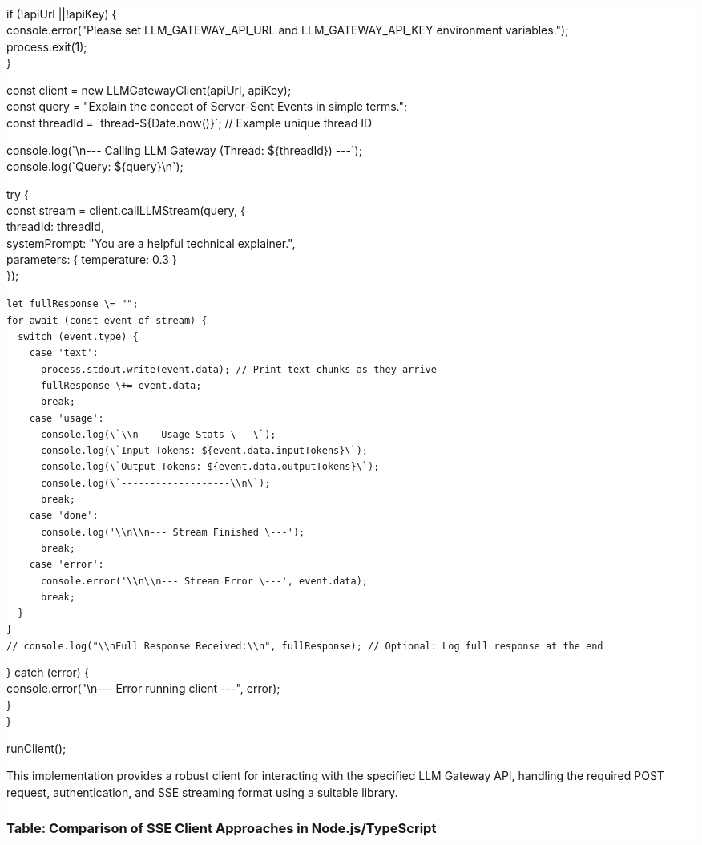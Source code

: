   if (\!apiUrl ||\!apiKey) {  
    console.error("Please set LLM\_GATEWAY\_API\_URL and LLM\_GATEWAY\_API\_KEY environment variables.");  
    process.exit(1);  
  }

  const client \= new LLMGatewayClient(apiUrl, apiKey);  
  const query \= "Explain the concept of Server-Sent Events in simple terms.";  
  const threadId \= \`thread-${Date.now()}\`; // Example unique thread ID

  console.log(\`\\n--- Calling LLM Gateway (Thread: ${threadId}) \---\`);  
  console.log(\`Query: ${query}\\n\`);

  try {  
    const stream \= client.callLLMStream(query, {  
        threadId: threadId,  
        systemPrompt: "You are a helpful technical explainer.",  
        parameters: { temperature: 0.3 }  
    });

    let fullResponse \= "";  
    for await (const event of stream) {  
      switch (event.type) {  
        case 'text':  
          process.stdout.write(event.data); // Print text chunks as they arrive  
          fullResponse \+= event.data;  
          break;  
        case 'usage':  
          console.log(\`\\n--- Usage Stats \---\`);  
          console.log(\`Input Tokens: ${event.data.inputTokens}\`);  
          console.log(\`Output Tokens: ${event.data.outputTokens}\`);  
          console.log(\`-------------------\\n\`);  
          break;  
        case 'done':  
          console.log('\\n\\n--- Stream Finished \---');  
          break;  
        case 'error':  
          console.error('\\n\\n--- Stream Error \---', event.data);  
          break;  
      }  
    }  
    // console.log("\\nFull Response Received:\\n", fullResponse); // Optional: Log full response at the end

  } catch (error) {  
    console.error("\\n--- Error running client \---", error);  
  }  
}

runClient();

This implementation provides a robust client for interacting with the specified LLM Gateway API, handling the required POST request, authentication, and SSE streaming format using a suitable library.

### **Table: Comparison of SSE Client Approaches in Node.js/TypeScript**
